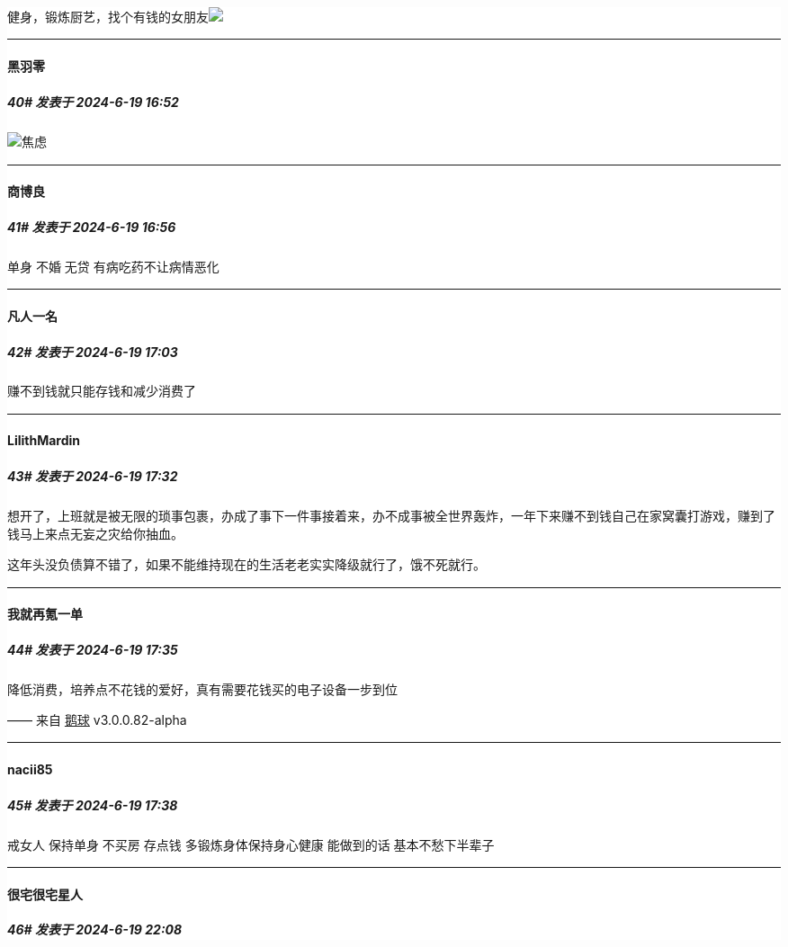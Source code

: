 健身，锻炼厨艺，找个有钱的女朋友<img src="https://static.saraba1st.com/image/smiley/face2017/067.png" referrerpolicy="no-referrer">

*****

####  黑羽零  
##### 40#       发表于 2024-6-19 16:52

<img src="https://static.saraba1st.com/image/smiley/face2017/067.png" referrerpolicy="no-referrer">焦虑


*****

####  商博良  
##### 41#       发表于 2024-6-19 16:56

单身 不婚 无贷 有病吃药不让病情恶化


*****

####  凡人一名  
##### 42#       发表于 2024-6-19 17:03

赚不到钱就只能存钱和减少消费了


*****

####  LilithMardin  
##### 43#       发表于 2024-6-19 17:32

想开了，上班就是被无限的琐事包裹，办成了事下一件事接着来，办不成事被全世界轰炸，一年下来赚不到钱自己在家窝囊打游戏，赚到了钱马上来点无妄之灾给你抽血。

这年头没负债算不错了，如果不能维持现在的生活老老实实降级就行了，饿不死就行。

*****

####  我就再氪一单  
##### 44#       发表于 2024-6-19 17:35

降低消费，培养点不花钱的爱好，真有需要花钱买的电子设备一步到位

—— 来自 [鹅球](https://www.pgyer.com/xfPejhuq) v3.0.0.82-alpha


*****

####  nacii85  
##### 45#       发表于 2024-6-19 17:38

戒女人 保持单身 不买房 存点钱 多锻炼身体保持身心健康 能做到的话 基本不愁下半辈子 


*****

####  很宅很宅星人  
##### 46#       发表于 2024-6-19 22:08
